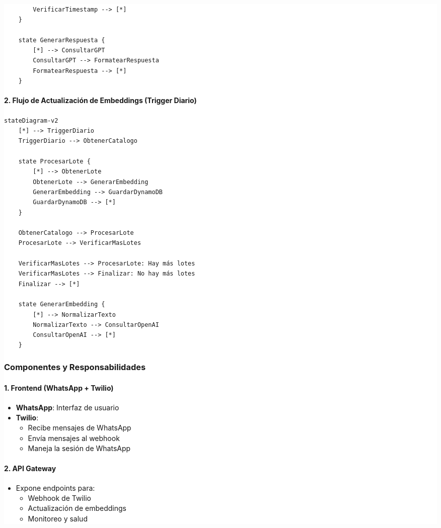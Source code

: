 ```mermaid
        VerificarTimestamp --> [*]
    }

    state GenerarRespuesta {
        [*] --> ConsultarGPT
        ConsultarGPT --> FormatearRespuesta
        FormatearRespuesta --> [*]
    }
```

#### 2. Flujo de Actualización de Embeddings (Trigger Diario)
```mermaid
stateDiagram-v2
    [*] --> TriggerDiario
    TriggerDiario --> ObtenerCatalogo

    state ProcesarLote {
        [*] --> ObtenerLote
        ObtenerLote --> GenerarEmbedding
        GenerarEmbedding --> GuardarDynamoDB
        GuardarDynamoDB --> [*]
    }

    ObtenerCatalogo --> ProcesarLote
    ProcesarLote --> VerificarMasLotes

    VerificarMasLotes --> ProcesarLote: Hay más lotes
    VerificarMasLotes --> Finalizar: No hay más lotes
    Finalizar --> [*]

    state GenerarEmbedding {
        [*] --> NormalizarTexto
        NormalizarTexto --> ConsultarOpenAI
        ConsultarOpenAI --> [*]
    }
```

### Componentes y Responsabilidades

#### 1. Frontend (WhatsApp + Twilio)
- **WhatsApp**: Interfaz de usuario
- **Twilio**: 
  - Recibe mensajes de WhatsApp
  - Envía mensajes al webhook
  - Maneja la sesión de WhatsApp

#### 2. API Gateway
- Expone endpoints para:
  - Webhook de Twilio
  - Actualización de embeddings
  - Monitoreo y salud

